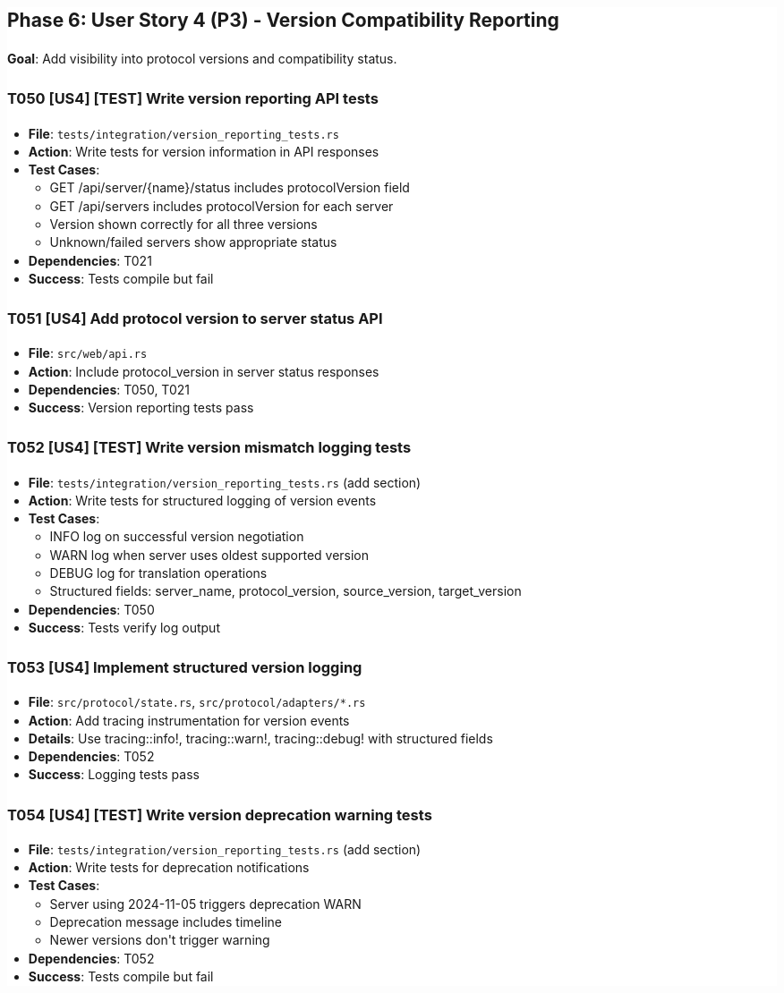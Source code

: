 
## Phase 6: User Story 4 (P3) - Version Compatibility Reporting

**Goal**: Add visibility into protocol versions and compatibility status.

### T050 [US4] [TEST] Write version reporting API tests
- **File**: `tests/integration/version_reporting_tests.rs`
- **Action**: Write tests for version information in API responses
- **Test Cases**:
  - GET /api/server/{name}/status includes protocolVersion field
  - GET /api/servers includes protocolVersion for each server
  - Version shown correctly for all three versions
  - Unknown/failed servers show appropriate status
- **Dependencies**: T021
- **Success**: Tests compile but fail

### T051 [US4] Add protocol version to server status API
- **File**: `src/web/api.rs`
- **Action**: Include protocol_version in server status responses
- **Dependencies**: T050, T021
- **Success**: Version reporting tests pass

### T052 [US4] [TEST] Write version mismatch logging tests
- **File**: `tests/integration/version_reporting_tests.rs` (add section)
- **Action**: Write tests for structured logging of version events
- **Test Cases**:
  - INFO log on successful version negotiation
  - WARN log when server uses oldest supported version
  - DEBUG log for translation operations
  - Structured fields: server_name, protocol_version, source_version, target_version
- **Dependencies**: T050
- **Success**: Tests verify log output

### T053 [US4] Implement structured version logging
- **File**: `src/protocol/state.rs`, `src/protocol/adapters/*.rs`
- **Action**: Add tracing instrumentation for version events
- **Details**: Use tracing::info!, tracing::warn!, tracing::debug! with structured fields
- **Dependencies**: T052
- **Success**: Logging tests pass

### T054 [US4] [TEST] Write version deprecation warning tests
- **File**: `tests/integration/version_reporting_tests.rs` (add section)
- **Action**: Write tests for deprecation notifications
- **Test Cases**:
  - Server using 2024-11-05 triggers deprecation WARN
  - Deprecation message includes timeline
  - Newer versions don't trigger warning
- **Dependencies**: T052
- **Success**: Tests compile but fail
